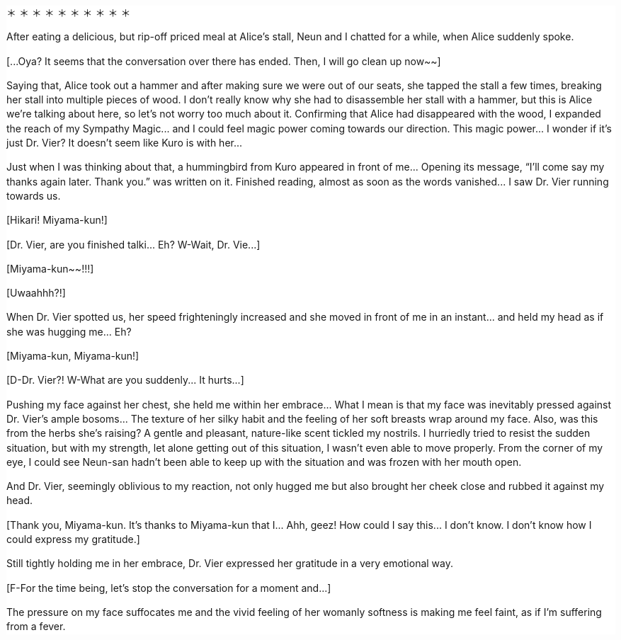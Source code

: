 ＊ ＊ ＊ ＊ ＊ ＊ ＊ ＊ ＊ ＊

After eating a delicious, but rip-off priced meal at Alice’s stall, Neun and I
chatted for a while, when Alice suddenly spoke.

[...Oya? It seems that the conversation over there has ended. Then, I will go
clean up now\~\~]

Saying that, Alice took out a hammer and after making sure we were out of our
seats, she tapped the stall a few times, breaking her stall into multiple pieces
of wood. I don’t really know why she had to disassemble her stall with a hammer,
but this is Alice we’re talking about here, so let’s not worry too much about
it. Confirming that Alice had disappeared with the wood, I expanded the reach of
my Sympathy Magic... and I could feel magic power coming towards our direction.
This magic power... I wonder if it’s just Dr. Vier? It doesn’t seem like Kuro is
with her...

Just when I was thinking about that, a hummingbird from Kuro appeared in front
of me... Opening its message, “I’ll come say my thanks again later. Thank you.”
was written on it. Finished reading, almost as soon as the words vanished... I
saw Dr. Vier running towards us.

[Hikari! Miyama-kun!]

[Dr. Vier, are you finished talki... Eh? W-Wait, Dr. Vie...]

[Miyama-kun\~\~!!!]

[Uwaahhh?!]

When Dr. Vier spotted us, her speed frighteningly increased and she moved in
front of me in an instant... and held my head as if she was hugging me... Eh?

[Miyama-kun, Miyama-kun!]

[D-Dr. Vier?! W-What are you suddenly... It hurts...]

Pushing my face against her chest, she held me within her embrace... What I mean
is that my face was inevitably pressed against Dr. Vier’s ample bosoms... The
texture of her silky habit and the feeling of her soft breasts wrap around my
face. Also, was this from the herbs she’s raising? A gentle and pleasant,
nature-like scent tickled my nostrils. I hurriedly tried to resist the sudden
situation, but with my strength, let alone getting out of this situation, I
wasn’t even able to move properly. From the corner of my eye, I could see
Neun-san hadn’t been able to keep up with the situation and was frozen with her
mouth open.

And Dr. Vier, seemingly oblivious to my reaction, not only hugged me but also
brought her cheek close and rubbed it against my head.

[Thank you, Miyama-kun. It’s thanks to Miyama-kun that I... Ahh, geez! How could
I say this... I don’t know. I don’t know how I could express my gratitude.]

Still tightly holding me in her embrace, Dr. Vier expressed her gratitude in a
very emotional way.

[F-For the time being, let’s stop the conversation for a moment and...]

The pressure on my face suffocates me and the vivid feeling of her womanly
softness is making me feel faint, as if I’m suffering from a fever.
